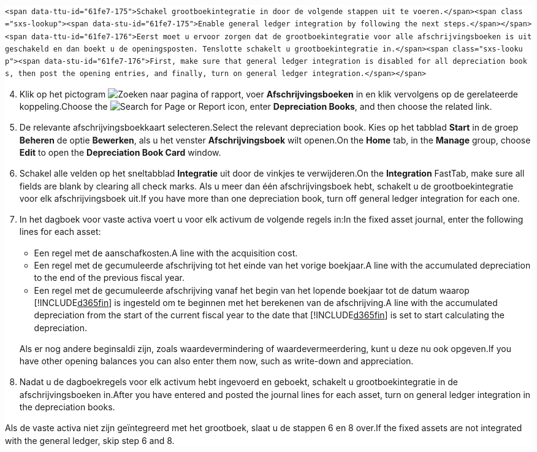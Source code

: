     <span data-ttu-id="61fe7-175">Schakel grootboekintegratie in door de volgende stappen uit te voeren.</span><span class="sxs-lookup"><span data-stu-id="61fe7-175">Enable general ledger integration by following the next steps.</span></span> <span data-ttu-id="61fe7-176">Eerst moet u ervoor zorgen dat de grootboekintegratie voor alle afschrijvingsboeken is uitgeschakeld en dan boekt u de openingsposten. Tenslotte schakelt u grootboekintegratie in.</span><span class="sxs-lookup"><span data-stu-id="61fe7-176">First, make sure that general ledger integration is disabled for all depreciation books, then post the opening entries, and finally, turn on general ledger integration.</span></span>  
4. <span data-ttu-id="61fe7-177">Klik op het pictogram ![Zoeken naar pagina of rapport](media/ui-search/search_small.png "pictogram Zoeken naar pagina of rapport"), voer **Afschrijvingsboeken** in en klik vervolgens op de gerelateerde koppeling.</span><span class="sxs-lookup"><span data-stu-id="61fe7-177">Choose the ![Search for Page or Report](media/ui-search/search_small.png "Search for Page or Report icon") icon, enter **Depreciation Books**, and then choose the related link.</span></span>  
5. <span data-ttu-id="61fe7-178">De relevante afschrijvingsboekkaart selecteren.</span><span class="sxs-lookup"><span data-stu-id="61fe7-178">Select the relevant depreciation book.</span></span> <span data-ttu-id="61fe7-179">Kies op het tabblad **Start** in de groep **Beheren** de optie **Bewerken**, als u het venster **Afschrijvingsboek** wilt openen.</span><span class="sxs-lookup"><span data-stu-id="61fe7-179">On the **Home** tab, in the **Manage** group, choose **Edit** to open the **Depreciation Book Card** window.</span></span>
6. <span data-ttu-id="61fe7-180">Schakel alle velden op het sneltabblad **Integratie** uit door de vinkjes te verwijderen.</span><span class="sxs-lookup"><span data-stu-id="61fe7-180">On the **Integration** FastTab, make sure all fields are blank by clearing all check marks.</span></span> <span data-ttu-id="61fe7-181">Als u meer dan één afschrijvingsboek hebt, schakelt u de grootboekintegratie voor elk afschrijvingsboek uit.</span><span class="sxs-lookup"><span data-stu-id="61fe7-181">If you have more than one depreciation book, turn off general ledger integration for each one.</span></span>  
7. <span data-ttu-id="61fe7-182">In het dagboek voor vaste activa voert u voor elk activum de volgende regels in:</span><span class="sxs-lookup"><span data-stu-id="61fe7-182">In the fixed asset journal, enter the following lines for each asset:</span></span>
   * <span data-ttu-id="61fe7-183">Een regel met de aanschafkosten.</span><span class="sxs-lookup"><span data-stu-id="61fe7-183">A line with the acquisition cost.</span></span>
   * <span data-ttu-id="61fe7-184">Een regel met de gecumuleerde afschrijving tot het einde van het vorige boekjaar.</span><span class="sxs-lookup"><span data-stu-id="61fe7-184">A line with the accumulated depreciation to the end of the previous fiscal year.</span></span>
   * <span data-ttu-id="61fe7-185">Een regel met de gecumuleerde afschrijving vanaf het begin van het lopende boekjaar tot de datum waarop [!INCLUDE[d365fin](includes/d365fin_md.md)] is ingesteld om te beginnen met het berekenen van de afschrijving.</span><span class="sxs-lookup"><span data-stu-id="61fe7-185">A line with the accumulated depreciation from the start of the current fiscal year to the date that [!INCLUDE[d365fin](includes/d365fin_md.md)] is set to start calculating the depreciation.</span></span>

    <span data-ttu-id="61fe7-186">Als er nog andere beginsaldi zijn, zoals waardevermindering of waardevermeerdering, kunt u deze nu ook opgeven.</span><span class="sxs-lookup"><span data-stu-id="61fe7-186">If you have other opening balances you can also enter them now, such as write-down and appreciation.</span></span>  
8. <span data-ttu-id="61fe7-187">Nadat u de dagboekregels voor elk activum hebt ingevoerd en geboekt, schakelt u grootboekintegratie in de afschrijvingsboeken in.</span><span class="sxs-lookup"><span data-stu-id="61fe7-187">After you have entered and posted the journal lines for each asset, turn on general ledger integration in the depreciation books.</span></span>

<span data-ttu-id="61fe7-188">Als de vaste activa niet zijn geïntegreerd met het grootboek, slaat u de stappen 6 en 8 over.</span><span class="sxs-lookup"><span data-stu-id="61fe7-188">If the fixed assets are not integrated with the general ledger, skip step 6 and 8.</span></span>
